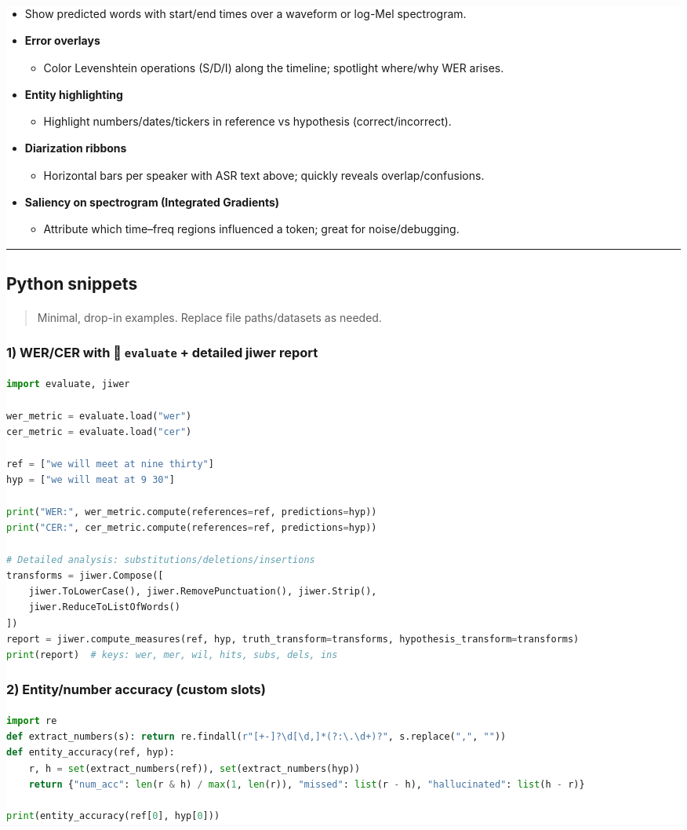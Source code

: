   * Show predicted words with start/end times over a waveform or log-Mel spectrogram.
* **Error overlays**

  * Color Levenshtein operations (S/D/I) along the timeline; spotlight where/why WER arises.
* **Entity highlighting**

  * Highlight numbers/dates/tickers in reference vs hypothesis (correct/incorrect).
* **Diarization ribbons**

  * Horizontal bars per speaker with ASR text above; quickly reveals overlap/confusions.
* **Saliency on spectrogram (Integrated Gradients)**

  * Attribute which time–freq regions influenced a token; great for noise/debugging.

---

## Python snippets

> Minimal, drop-in examples. Replace file paths/datasets as needed.

### 1) WER/CER with 🤗 `evaluate` + detailed jiwer report

```python
import evaluate, jiwer

wer_metric = evaluate.load("wer")
cer_metric = evaluate.load("cer")

ref = ["we will meet at nine thirty"]
hyp = ["we will meat at 9 30"]

print("WER:", wer_metric.compute(references=ref, predictions=hyp))
print("CER:", cer_metric.compute(references=ref, predictions=hyp))

# Detailed analysis: substitutions/deletions/insertions
transforms = jiwer.Compose([
    jiwer.ToLowerCase(), jiwer.RemovePunctuation(), jiwer.Strip(),
    jiwer.ReduceToListOfWords()
])
report = jiwer.compute_measures(ref, hyp, truth_transform=transforms, hypothesis_transform=transforms)
print(report)  # keys: wer, mer, wil, hits, subs, dels, ins
```

### 2) Entity/number accuracy (custom slots)

```python
import re
def extract_numbers(s): return re.findall(r"[+-]?\d[\d,]*(?:\.\d+)?", s.replace(",", ""))
def entity_accuracy(ref, hyp):
    r, h = set(extract_numbers(ref)), set(extract_numbers(hyp))
    return {"num_acc": len(r & h) / max(1, len(r)), "missed": list(r - h), "hallucinated": list(h - r)}

print(entity_accuracy(ref[0], hyp[0]))
```
